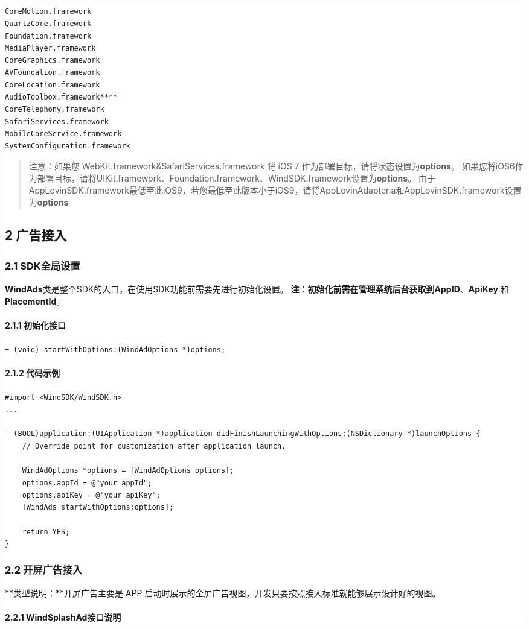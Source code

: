 ```
CoreMotion.framework
QuartzCore.framework
Foundation.framework
MediaPlayer.framework
CoreGraphics.framework
AVFoundation.framework
CoreLocation.framework
AudioToolbox.framework****
CoreTelephony.framework
SafariServices.framework
MobileCoreService.framework
SystemConfiguration.framework
```
>注意：如果您 WebKit.framework&SafariServices.framework 将 iOS 7 作为部署目标，请将状态设置为**options**。
>如果您将iOS6作为部署目标，请将UIKit.framework、Foundation.framework、WindSDK.framework设置为**options**。
>由于AppLovinSDK.framework最低至此iOS9，若您最低至此版本小于iOS9，请将AppLovinAdapter.a和AppLovinSDK.framework设置为**options**


## 2 广告接入
### 2.1 SDK全局设置
**WindAds**类是整个SDK的入口，在使用SDK功能前需要先进行初始化设置。
**注：**初始化前需在管理系统后台获取到**AppID**、**ApiKey** 和 **PlacementId**。
#### 2.1.1 初始化接口
```
+ (void) startWithOptions:(WindAdOptions *)options;
```
#### 2.1.2 代码示例
```
#import <WindSDK/WindSDK.h>
...

- (BOOL)application:(UIApplication *)application didFinishLaunchingWithOptions:(NSDictionary *)launchOptions {
    // Override point for customization after application launch.

    WindAdOptions *options = [WindAdOptions options];
    options.appId = @"your appId";
    options.apiKey = @"your apiKey";
    [WindAds startWithOptions:options];

    return YES;
}
```

### 2.2 开屏广告接入
**类型说明：**开屏广告主要是 APP 启动时展示的全屏广告视图，开发只要按照接入标准就能够展示设计好的视图。

#### 2.2.1 WindSplashAd接口说明

